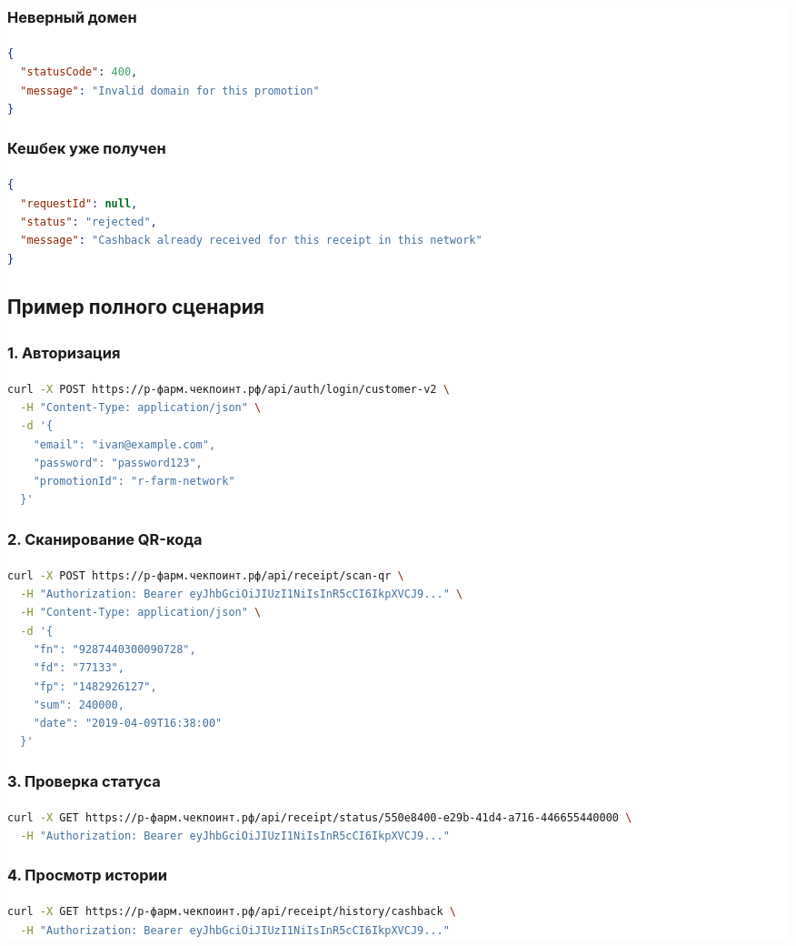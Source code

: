 ### Неверный домен
```json
{
  "statusCode": 400,
  "message": "Invalid domain for this promotion"
}
```

### Кешбек уже получен
```json
{
  "requestId": null,
  "status": "rejected",
  "message": "Cashback already received for this receipt in this network"
}
```

## Пример полного сценария

### 1. Авторизация
```bash
curl -X POST https://р-фарм.чекпоинт.рф/api/auth/login/customer-v2 \
  -H "Content-Type: application/json" \
  -d '{
    "email": "ivan@example.com",
    "password": "password123", 
    "promotionId": "r-farm-network"
  }'
```

### 2. Сканирование QR-кода
```bash
curl -X POST https://р-фарм.чекпоинт.рф/api/receipt/scan-qr \
  -H "Authorization: Bearer eyJhbGciOiJIUzI1NiIsInR5cCI6IkpXVCJ9..." \
  -H "Content-Type: application/json" \
  -d '{
    "fn": "9287440300090728",
    "fd": "77133", 
    "fp": "1482926127",
    "sum": 240000,
    "date": "2019-04-09T16:38:00"
  }'
```

### 3. Проверка статуса
```bash
curl -X GET https://р-фарм.чекпоинт.рф/api/receipt/status/550e8400-e29b-41d4-a716-446655440000 \
  -H "Authorization: Bearer eyJhbGciOiJIUzI1NiIsInR5cCI6IkpXVCJ9..."
```

### 4. Просмотр истории
```bash
curl -X GET https://р-фарм.чекпоинт.рф/api/receipt/history/cashback \
  -H "Authorization: Bearer eyJhbGciOiJIUzI1NiIsInR5cCI6IkpXVCJ9..."
```
